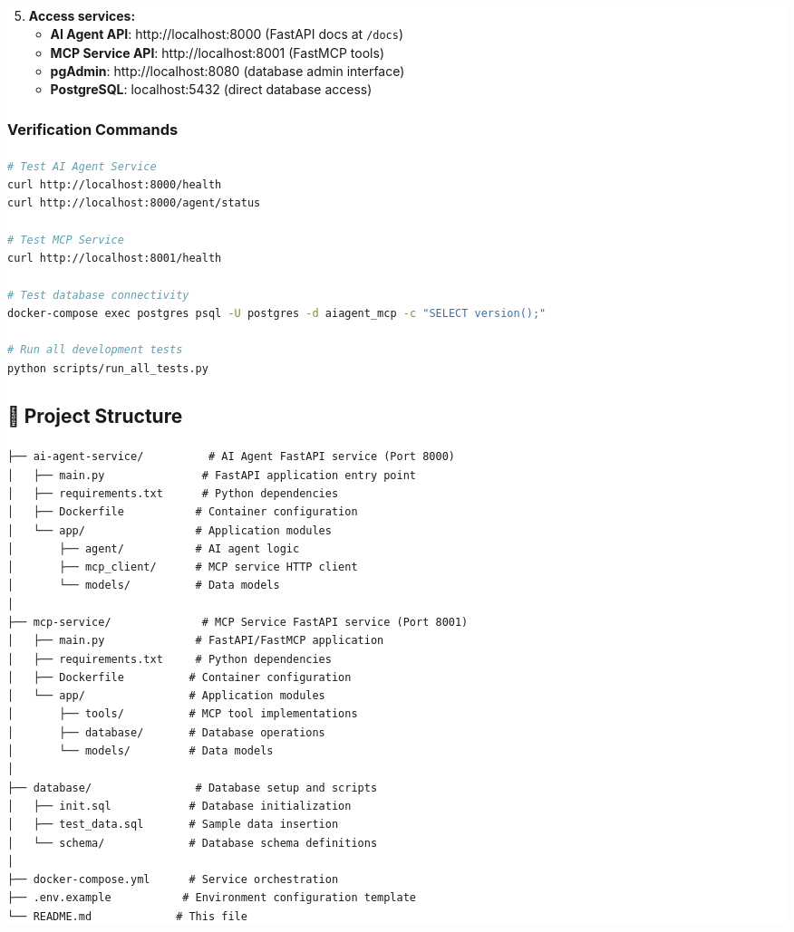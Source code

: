 5. **Access services:**
   - **AI Agent API**: http://localhost:8000 (FastAPI docs at `/docs`)
   - **MCP Service API**: http://localhost:8001 (FastMCP tools)
   - **pgAdmin**: http://localhost:8080 (database admin interface)
   - **PostgreSQL**: localhost:5432 (direct database access)

### Verification Commands

```bash
# Test AI Agent Service
curl http://localhost:8000/health
curl http://localhost:8000/agent/status

# Test MCP Service
curl http://localhost:8001/health

# Test database connectivity
docker-compose exec postgres psql -U postgres -d aiagent_mcp -c "SELECT version();"

# Run all development tests
python scripts/run_all_tests.py
```

## 📁 Project Structure

```
├── ai-agent-service/          # AI Agent FastAPI service (Port 8000)
│   ├── main.py               # FastAPI application entry point
│   ├── requirements.txt      # Python dependencies
│   ├── Dockerfile           # Container configuration
│   └── app/                 # Application modules
│       ├── agent/           # AI agent logic
│       ├── mcp_client/      # MCP service HTTP client
│       └── models/          # Data models
│
├── mcp-service/              # MCP Service FastAPI service (Port 8001)
│   ├── main.py              # FastAPI/FastMCP application
│   ├── requirements.txt     # Python dependencies  
│   ├── Dockerfile          # Container configuration
│   └── app/                # Application modules
│       ├── tools/          # MCP tool implementations
│       ├── database/       # Database operations
│       └── models/         # Data models
│
├── database/                # Database setup and scripts
│   ├── init.sql            # Database initialization
│   ├── test_data.sql       # Sample data insertion
│   └── schema/             # Database schema definitions
│
├── docker-compose.yml      # Service orchestration
├── .env.example           # Environment configuration template
└── README.md             # This file
```
